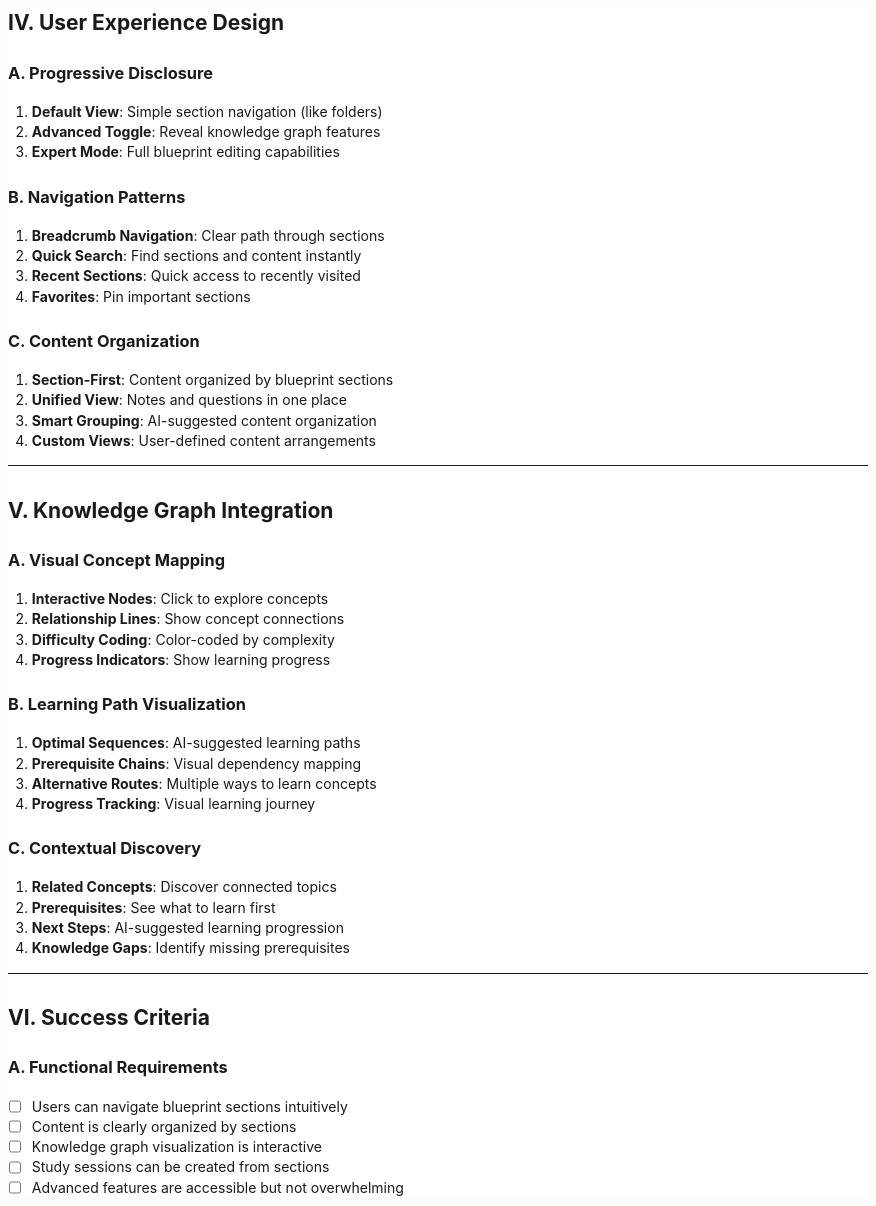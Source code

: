 
## IV. User Experience Design

### A. Progressive Disclosure
1. **Default View**: Simple section navigation (like folders)
2. **Advanced Toggle**: Reveal knowledge graph features
3. **Expert Mode**: Full blueprint editing capabilities

### B. Navigation Patterns
1. **Breadcrumb Navigation**: Clear path through sections
2. **Quick Search**: Find sections and content instantly
3. **Recent Sections**: Quick access to recently visited
4. **Favorites**: Pin important sections

### C. Content Organization
1. **Section-First**: Content organized by blueprint sections
2. **Unified View**: Notes and questions in one place
3. **Smart Grouping**: AI-suggested content organization
4. **Custom Views**: User-defined content arrangements

---

## V. Knowledge Graph Integration

### A. Visual Concept Mapping
1. **Interactive Nodes**: Click to explore concepts
2. **Relationship Lines**: Show concept connections
3. **Difficulty Coding**: Color-coded by complexity
4. **Progress Indicators**: Show learning progress

### B. Learning Path Visualization
1. **Optimal Sequences**: AI-suggested learning paths
2. **Prerequisite Chains**: Visual dependency mapping
3. **Alternative Routes**: Multiple ways to learn concepts
4. **Progress Tracking**: Visual learning journey

### C. Contextual Discovery
1. **Related Concepts**: Discover connected topics
2. **Prerequisites**: See what to learn first
3. **Next Steps**: AI-suggested learning progression
4. **Knowledge Gaps**: Identify missing prerequisites

---

## VI. Success Criteria

### A. Functional Requirements
- [ ] Users can navigate blueprint sections intuitively
- [ ] Content is clearly organized by sections
- [ ] Knowledge graph visualization is interactive
- [ ] Study sessions can be created from sections
- [ ] Advanced features are accessible but not overwhelming
